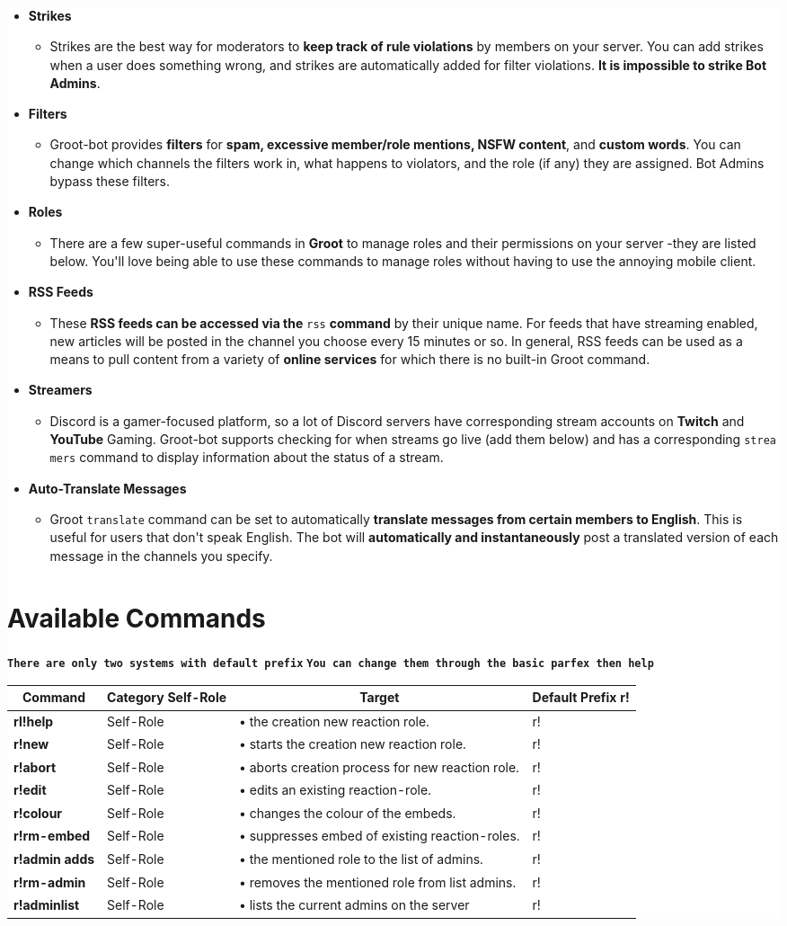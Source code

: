 * **Strikes**
  * Strikes are the best way for moderators to **keep track of rule violations** by members on your server. 
  You can add strikes when a user does something wrong, and strikes are automatically added for filter violations. 
  **It is impossible to strike Bot Admins**.
  
* **Filters**
  * Groot-bot provides **filters** for **spam, excessive member/role mentions, NSFW content**, and **custom words**. 
  You can change which channels the filters work in, what happens to violators, and the role (if any) they are assigned. Bot Admins
  bypass these filters.
  
* **Roles**
  * There are a few super-useful commands in **Groot** to manage roles 
  and their permissions on your server -they are listed below. 
  You'll love being able to use these commands to manage roles without having to use the annoying mobile client.
  
* **RSS Feeds**
  * These **RSS feeds can be accessed via the** `rss` **command** by their unique name. 
  For feeds that have streaming enabled, new articles will be posted in the channel you choose every 15 minutes or so. 
  In general, RSS feeds can be used as a means to pull content from a variety of **online services** for which 
  there is no built-in Groot command.
  
* **Streamers**
  * Discord is a gamer-focused platform, so a lot of Discord servers have corresponding stream accounts on **Twitch** and **YouTube** Gaming.
  Groot-bot supports checking for when streams go live (add them below) and has a corresponding `streamers` command 
  to display information about the status of a stream.
  
* **Auto-Translate Messages**
  * Groot `translate` command can be set to automatically **translate messages from certain members to English**. 
  This is useful for users that don't speak English. 
  The bot will **automatically and instantaneously** post a translated version of each message in the channels you specify.


# Available Commands
**`There are only two systems with default prefix`**
**`You can change them through the basic parfex then help`**


Command | Category Self-Role | Target | Default Prefix r!
------------ | ------------- | ------------- | -------------
**rl!help** | Self-Role |• the creation new reaction role.|r!
**r!new** |Self-Role |• starts the creation new reaction role.|r!
**r!abort** |Self-Role|• aborts creation process for new reaction role.|r!
**r!edit** |Self-Role|• edits an existing reaction-role.|r!
**r!colour**|Self-Role |• changes the colour of the embeds.|r!
**r!rm-embed** |Self-Role|• suppresses embed of existing reaction-roles.|r!
**r!admin adds**|Self-Role |• the mentioned role to the list of admins.|r!
**r!rm-admin** |Self-Role|• removes the mentioned role from list admins.|r!
**r!adminlist** |Self-Role|• lists the current admins on the server|r!
